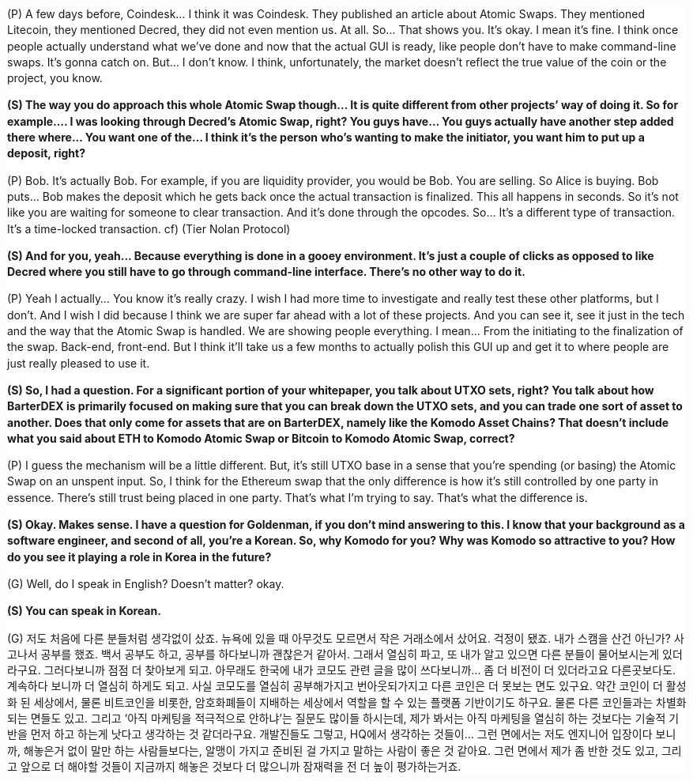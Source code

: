 (P) A few days before, Coindesk… I think it was Coindesk. They published an article about Atomic Swaps. They mentioned Litecoin, they mentioned Decred, they did not even mention us. At all. So... That shows you. It’s okay. I mean it’s fine. I think once people actually understand what we’ve done and now that the actual GUI is ready, like people don’t have to make command-line swaps. It’s gonna catch on. But… I don’t know. I think, unfortunately, the market doesn’t reflect the true value of the coin or the project, you know.

**(S) The way you do approach this whole Atomic Swap though… It is quite different from other projects’ way of doing it. So for example…. I was looking through Decred’s Atomic Swap, right? You guys have… You guys actually have another step added there where... You want one of the… I think it’s the person who’s wanting to make the initiator, you want him to put up a deposit, right?**

(P) Bob. It’s actually Bob. For example, if you are liquidity provider, you would be Bob. You are selling. So Alice is buying. Bob puts… Bob makes the deposit which he gets back once the actual transaction is finalized. This all happens in seconds. So it’s not like you are waiting for someone to clear transaction. And it’s done through the opcodes. So… It’s a different type of transaction. It’s a time-locked transaction. cf) (Tier Nolan Protocol)

**(S) And for you, yeah... Because everything is done in a gooey environment. It’s just a couple of clicks as opposed to like Decred where you still have to go through command-line interface. There’s no other way to do it.**

(P) Yeah I actually… You know it’s really crazy. I wish I had more time to investigate and really test these other platforms, but I don’t. And I wish I did because I think we are super far ahead with a lot of these projects. And you can see it, see it just in the tech and the way that the Atomic Swap is handled. We are showing people everything. I mean... From the initiating to the finalization of the swap. Back-end, front-end. But I think it’ll take us a few months to actually polish this GUI up and get it to where people are just really pleased to use it.

**(S) So, I had a question. For a significant portion of your whitepaper, you talk about UTXO sets, right? You talk about how BarterDEX is primarily focused on making sure that you can break down the UTXO sets, and you can trade one sort of asset to another. Does that only come for assets that are on BarterDEX, namely like the Komodo Asset Chains? That doesn’t include what you said about ETH to Komodo Atomic Swap or Bitcoin to Komodo Atomic Swap, correct?**

(P) I guess the mechanism will be a little different. But, it’s still UTXO base in a sense that you’re  spending (or basing) the Atomic Swap on an unspent input. So, I think for the Ethereum swap that the only difference is how it’s still controlled by one party in essence. There’s still trust being placed in one party. That’s what I’m trying to say. That’s what the difference is. 

**(S) Okay. Makes sense. I have a question for Goldenman, if you don’t mind answering to this. I know that your background as a software engineer, and second of all, you’re a Korean. So, why Komodo for you? Why was Komodo so attractive to you? How do you see it playing a role in Korea in the future?**

(G) Well, do I speak in English? Doesn’t matter? okay.

**(S) You can speak in Korean.**

(G) 저도 처음에 다른 분들처럼 생각없이 샀죠. 뉴욕에 있을 때 아무것도 모르면서 작은 거래소에서 샀어요. 걱정이 됐죠. 내가 스캠을 산건 아닌가? 사고나서 공부를 했죠. 백서 공부도 하고, 공부를 하다보니까 괜찮은거 같아서. 그래서 열심히 파고, 또 내가 알고 있으면 다른 분들이 물어보시는게 있더라구요. 그러다보니까 점점 더 찾아보게 되고. 아무래도 한국에 내가 코모도 관련 글을 많이 쓰다보니까... 좀 더 비전이 더 있더라고요 다른곳보다도. 계속하다 보니까 더 열심히 하게도 되고. 사실 코모도를 열심히 공부해가지고 번아웃되가지고 다른 코인은 더 못보는 면도 있구요. 약간 코인이 더 활성화 된 세상에서, 물론 비트코인을 비롯한, 암호화폐들이 지배하는 세상에서 역할을 할 수 있는 플랫폼 기반이기도 하구요. 물론 다른 코인들과는 차별화되는 면들도 있고. 그리고 ‘아직 마케팅을 적극적으로 안하냐’는 질문도 많이들 하시는데, 제가 봐서는 아직 마케팅을 열심히 하는 것보다는 기술적 기반을 먼저 하고 하는게 낫다고 생각하는 것 같더라구요. 개발진들도 그렇고, HQ에서 생각하는 것들이... 그런 면에서는 저도 엔지니어 입장이다 보니까, 해놓은거 없이 말만 하는 사람들보다는, 알맹이 가지고 준비된 걸 가지고 말하는 사람이 좋은 것 같아요. 그런 면에서 제가 좀 반한 것도 있고, 그리고 앞으로 더 해야할 것들이 지금까지 해놓은 것보다 더 많으니까 잠재력을 전 더 높이 평가하는거죠. 
